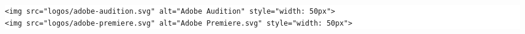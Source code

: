     <img src="logos/adobe-audition.svg" alt="Adobe Audition" style="width: 50px">
    <img src="logos/adobe-premiere.svg" alt="Adobe Premiere.svg" style="width: 50px">